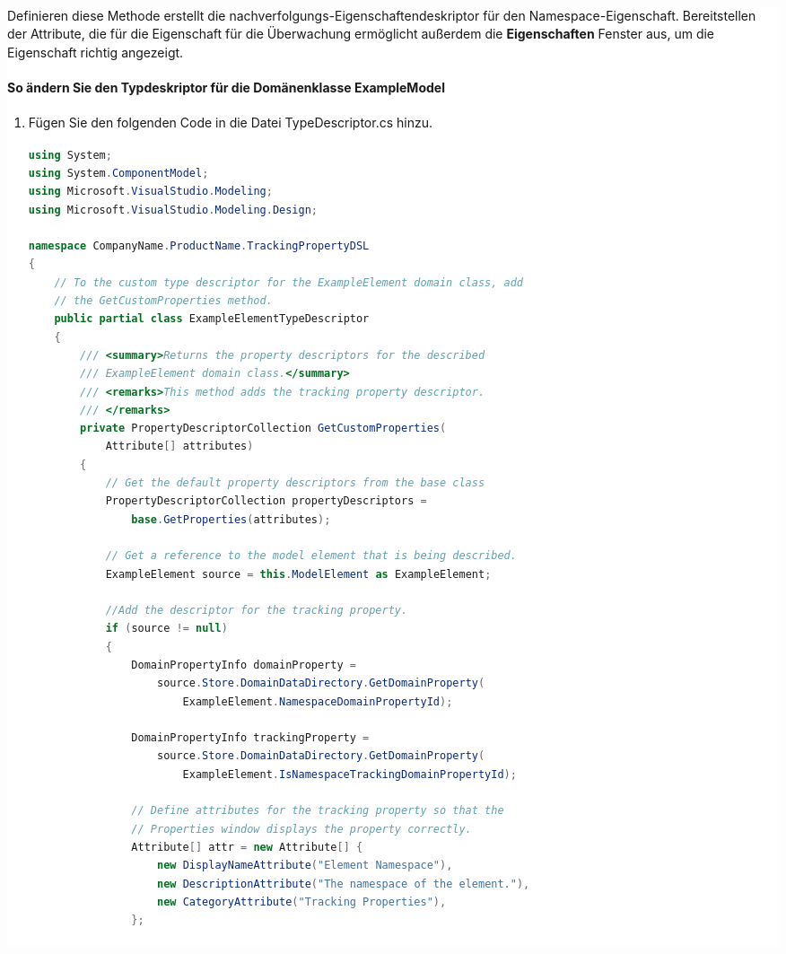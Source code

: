 Definieren diese Methode erstellt die nachverfolgungs-Eigenschaftendeskriptor für den Namespace-Eigenschaft. Bereitstellen der Attribute, die für die Eigenschaft für die Überwachung ermöglicht außerdem die **Eigenschaften** Fenster aus, um die Eigenschaft richtig angezeigt.  
  
#### <a name="to-modify-the-type-descriptor-for-the-examplemodel-domain-class"></a>So ändern Sie den Typdeskriptor für die Domänenklasse ExampleModel  
  
1. Fügen Sie den folgenden Code in die Datei TypeDescriptor.cs hinzu.  
  
    ```csharp  
    using System;  
    using System.ComponentModel;  
    using Microsoft.VisualStudio.Modeling;  
    using Microsoft.VisualStudio.Modeling.Design;  
  
    namespace CompanyName.ProductName.TrackingPropertyDSL  
    {  
        // To the custom type descriptor for the ExampleElement domain class, add  
        // the GetCustomProperties method.  
        public partial class ExampleElementTypeDescriptor  
        {  
            /// <summary>Returns the property descriptors for the described  
            /// ExampleElement domain class.</summary>  
            /// <remarks>This method adds the tracking property descriptor.  
            /// </remarks>  
            private PropertyDescriptorCollection GetCustomProperties(  
                Attribute[] attributes)  
            {  
                // Get the default property descriptors from the base class  
                PropertyDescriptorCollection propertyDescriptors =  
                    base.GetProperties(attributes);  
  
                // Get a reference to the model element that is being described.  
                ExampleElement source = this.ModelElement as ExampleElement;  
  
                //Add the descriptor for the tracking property.  
                if (source != null)  
                {  
                    DomainPropertyInfo domainProperty =  
                        source.Store.DomainDataDirectory.GetDomainProperty(  
                            ExampleElement.NamespaceDomainPropertyId);  
  
                    DomainPropertyInfo trackingProperty =  
                        source.Store.DomainDataDirectory.GetDomainProperty(  
                            ExampleElement.IsNamespaceTrackingDomainPropertyId);  
  
                    // Define attributes for the tracking property so that the  
                    // Properties window displays the property correctly.  
                    Attribute[] attr = new Attribute[] {  
                        new DisplayNameAttribute("Element Namespace"),  
                        new DescriptionAttribute("The namespace of the element."),  
                        new CategoryAttribute("Tracking Properties"),  
                    };  
  